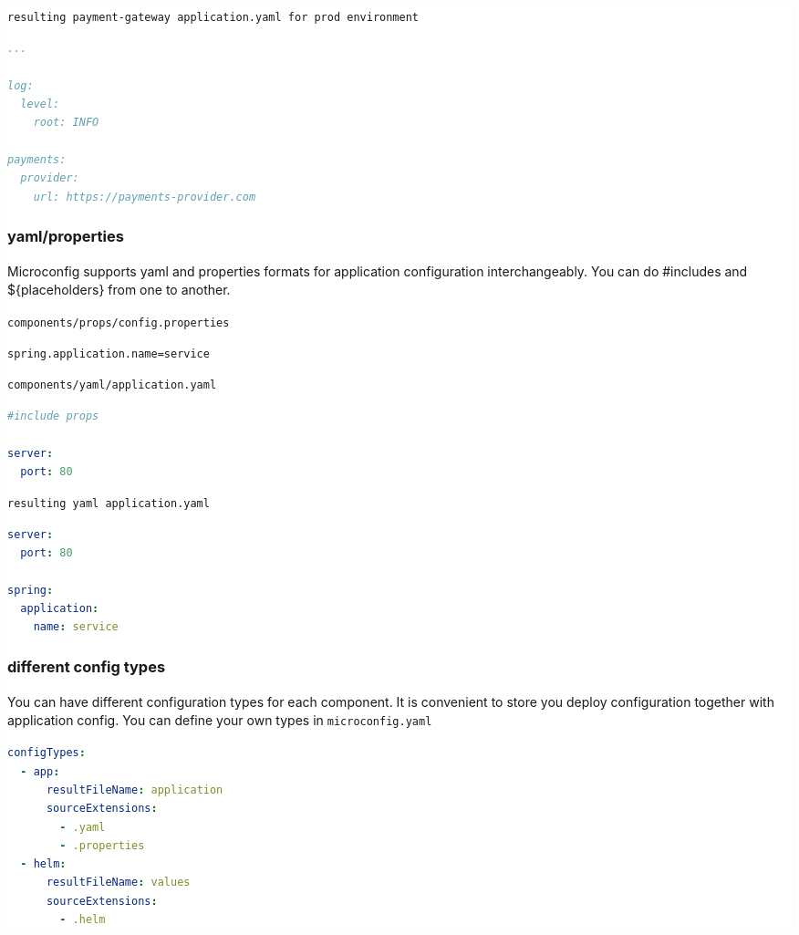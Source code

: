 `resulting payment-gateway application.yaml for prod environment`
```yaml
...

log:
  level:
    root: INFO

payments:
  provider:
    url: https://payments-provider.com
```  

### yaml/properties
Microconfig supports yaml and properties formats for application configuration interchangeably. You can do #includes and ${placeholders} from one to another.

`components/props/config.properties`
```properties
spring.application.name=service
```

`components/yaml/application.yaml`
```yaml
#include props

server:
  port: 80
```

`resulting yaml application.yaml`
```yaml
server:
  port: 80

spring:
  application:
    name: service
```  

### different config types
You can have different configuration types for each component. It is convenient to store you deploy configuration together with application config.
You can define your own types in `microconfig.yaml`

```yaml
configTypes:
  - app:
      resultFileName: application
      sourceExtensions:
        - .yaml
        - .properties
  - helm:
      resultFileName: values
      sourceExtensions:
        - .helm
```
